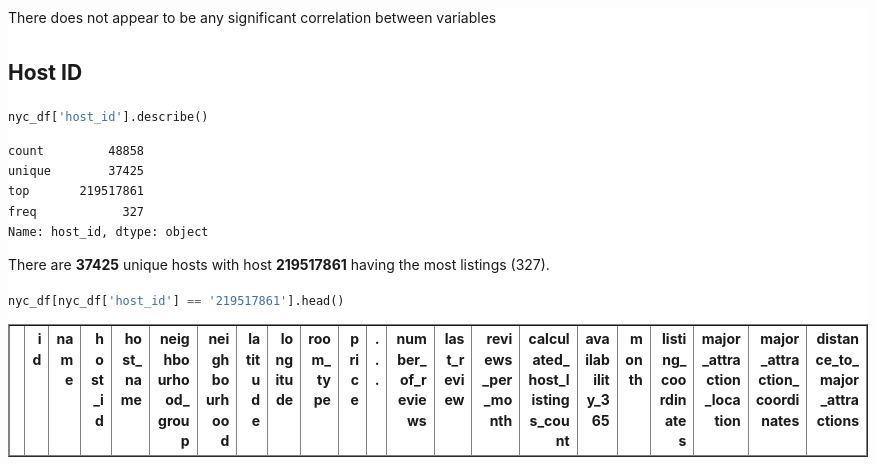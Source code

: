 

There does not appear to be any significant correlation between variables

## Host ID


```python
nyc_df['host_id'].describe()
```




    count         48858
    unique        37425
    top       219517861
    freq            327
    Name: host_id, dtype: object



There are <b>37425</b> unique hosts with host <b>219517861</b> having the most listings (327).


```python
nyc_df[nyc_df['host_id'] == '219517861'].head()
```




<div>
<style scoped>
    .dataframe tbody tr th:only-of-type {
        vertical-align: middle;
    }

    .dataframe tbody tr th {
        vertical-align: top;
    }

    .dataframe thead th {
        text-align: right;
    }
</style>
<table border="1" class="dataframe">
  <thead>
    <tr style="text-align: right;">
      <th></th>
      <th>id</th>
      <th>name</th>
      <th>host_id</th>
      <th>host_name</th>
      <th>neighbourhood_group</th>
      <th>neighbourhood</th>
      <th>latitude</th>
      <th>longitude</th>
      <th>room_type</th>
      <th>price</th>
      <th>...</th>
      <th>number_of_reviews</th>
      <th>last_review</th>
      <th>reviews_per_month</th>
      <th>calculated_host_listings_count</th>
      <th>availability_365</th>
      <th>month</th>
      <th>listing_coordinates</th>
      <th>major_attraction_location</th>
      <th>major_attraction_coordinates</th>
      <th>distance_to_major_attractions</th>
    </tr>